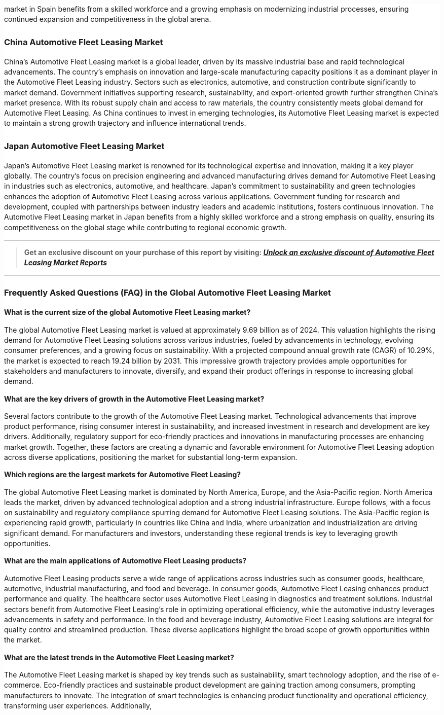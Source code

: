 market in Spain benefits from a skilled workforce and a growing emphasis on modernizing industrial processes, ensuring continued expansion and competitiveness in the global arena.</p><h3>China Automotive Fleet Leasing Market</h3><p>China&rsquo;s Automotive Fleet Leasing market is a global leader, driven by its massive industrial base and rapid technological advancements. The country&rsquo;s emphasis on innovation and large-scale manufacturing capacity positions it as a dominant player in the Automotive Fleet Leasing industry. Sectors such as electronics, automotive, and construction contribute significantly to market demand. Government initiatives supporting research, sustainability, and export-oriented growth further strengthen China&rsquo;s market presence. With its robust supply chain and access to raw materials, the country consistently meets global demand for Automotive Fleet Leasing. As China continues to invest in emerging technologies, its Automotive Fleet Leasing market is expected to maintain a strong growth trajectory and influence international trends.</p><h3>Japan Automotive Fleet Leasing Market</h3><p>Japan&rsquo;s Automotive Fleet Leasing market is renowned for its technological expertise and innovation, making it a key player globally. The country&rsquo;s focus on precision engineering and advanced manufacturing drives demand for Automotive Fleet Leasing in industries such as electronics, automotive, and healthcare. Japan&rsquo;s commitment to sustainability and green technologies enhances the adoption of Automotive Fleet Leasing across various applications. Government funding for research and development, coupled with partnerships between industry leaders and academic institutions, fosters continuous innovation. The Automotive Fleet Leasing market in Japan benefits from a highly skilled workforce and a strong emphasis on quality, ensuring its competitiveness on the global stage while contributing to regional economic growth.</p><hr /><blockquote><p><strong>Get an exclusive discount on your purchase of this report by visiting: <em><a href="://marketresearchpulse.com/ask-for-discount/33040?utm_source=Github&amp;utm_medium=0116">Unlock an exclusive discount of Automotive Fleet Leasing Market Reports</a></em>&nbsp;</strong></p></blockquote><hr /><h3>Frequently Asked Questions (FAQ) in the Global Automotive Fleet Leasing Market</h3><p><strong>What is the current size of the global Automotive Fleet Leasing market?</strong></p><p>The global Automotive Fleet Leasing market is valued at approximately 9.69 billion as of 2024. This valuation highlights the rising demand for Automotive Fleet Leasing solutions across various industries, fueled by advancements in technology, evolving consumer preferences, and a growing focus on sustainability. With a projected compound annual growth rate (CAGR) of 10.29%, the market is expected to reach 19.24 billion by 2031. This impressive growth trajectory provides ample opportunities for stakeholders and manufacturers to innovate, diversify, and expand their product offerings in response to increasing global demand.</p><p><strong>What are the key drivers of growth in the Automotive Fleet Leasing market?</strong></p><p>Several factors contribute to the growth of the Automotive Fleet Leasing market. Technological advancements that improve product performance, rising consumer interest in sustainability, and increased investment in research and development are key drivers. Additionally, regulatory support for eco-friendly practices and innovations in manufacturing processes are enhancing market growth. Together, these factors are creating a dynamic and favorable environment for Automotive Fleet Leasing adoption across diverse applications, positioning the market for substantial long-term expansion.</p><p><strong>Which regions are the largest markets for Automotive Fleet Leasing?</strong></p><p>The global Automotive Fleet Leasing market is dominated by North America, Europe, and the Asia-Pacific region. North America leads the market, driven by advanced technological adoption and a strong industrial infrastructure. Europe follows, with a focus on sustainability and regulatory compliance spurring demand for Automotive Fleet Leasing solutions. The Asia-Pacific region is experiencing rapid growth, particularly in countries like China and India, where urbanization and industrialization are driving significant demand. For manufacturers and investors, understanding these regional trends is key to leveraging growth opportunities.</p><p><strong>What are the main applications of Automotive Fleet Leasing products?</strong></p><p>Automotive Fleet Leasing products serve a wide range of applications across industries such as consumer goods, healthcare, automotive, industrial manufacturing, and food and beverage. In consumer goods, Automotive Fleet Leasing enhances product performance and quality. The healthcare sector uses Automotive Fleet Leasing in diagnostics and treatment solutions. Industrial sectors benefit from Automotive Fleet Leasing&rsquo;s role in optimizing operational efficiency, while the automotive industry leverages advancements in safety and performance. In the food and beverage industry, Automotive Fleet Leasing solutions are integral for quality control and streamlined production. These diverse applications highlight the broad scope of growth opportunities within the market.</p><p><strong>What are the latest trends in the Automotive Fleet Leasing market?</strong></p><p>The Automotive Fleet Leasing market is shaped by key trends such as sustainability, smart technology adoption, and the rise of e-commerce. Eco-friendly practices and sustainable product development are gaining traction among consumers, prompting manufacturers to innovate. The integration of smart technologies is enhancing product functionality and operational efficiency, transforming user experiences. Additionally,